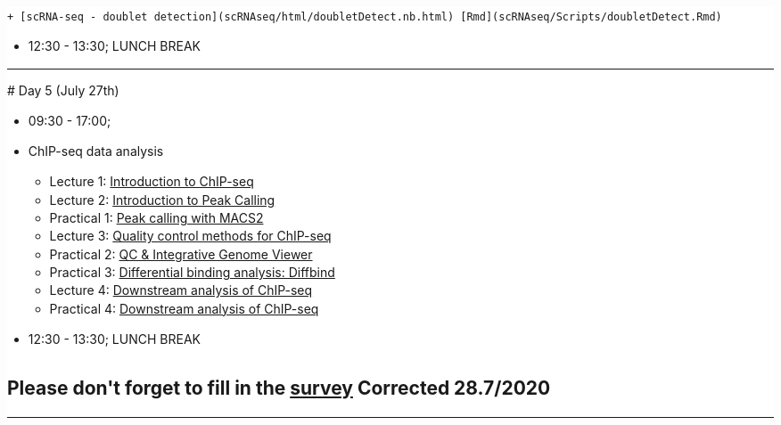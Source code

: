     + [scRNA-seq - doublet detection](scRNAseq/html/doubletDetect.nb.html) [Rmd](scRNAseq/Scripts/doubletDetect.Rmd)


- 12:30 - 13:30; LUNCH BREAK

<hr>
# Day 5 (July 27th)

- 09:30 - 17:00; 
- ChIP-seq data analysis
    + Lecture 1: [Introduction to ChIP-seq](ChIPSeq/slides/Introduction.pdf) 
    + Lecture 2: [Introduction to Peak Calling](ChIPSeq/slides/PeakCalling.pdf) 
    + Practical 1: [Peak calling with MACS2](ChIPSeq/scripts/ChIP_Practical1_peakcall.html)
    + Lecture 3: [Quality control methods for ChIP-seq](ChIPSeq/slides/EvaluatingChIPseqData.pdf)
    + Practical 2: [QC & Integrative Genome Viewer](ChIPSeq/scripts/ChIP_Practical2_qc.html) 
    + Practical 3: [Differential binding analysis: Diffbind](ChIPSeq/scripts/ChIP_Practical3_DiffBind.html) 
    + Lecture 4: [Downstream analysis of ChIP-seq](ChIPSeq/slides/DownstreamAnalysis.pdf) 
    + Practical 4: [Downstream analysis of ChIP-seq](ChIPSeq/scripts/ChIP_Practical4_downstream.html) 
 
- 12:30 - 13:30; LUNCH BREAK

## Please don't forget to fill in the [survey]( _https://www.surveymonkey.co.uk/r/X3T832H_ )   Corrected 28.7/2020

<hr>


